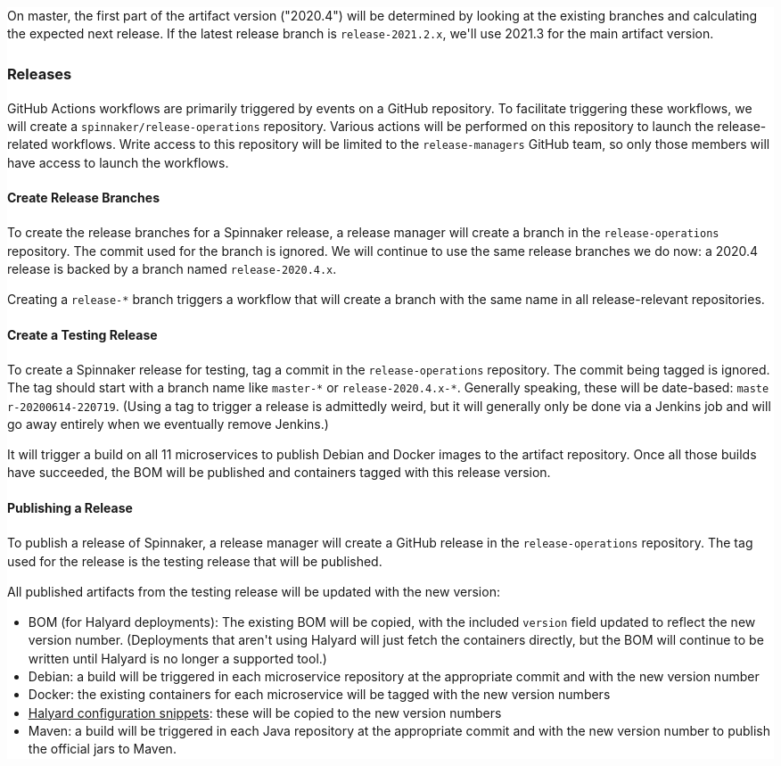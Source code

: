 On master, the first part of the artifact version ("2020.4") will be determined
by looking at the existing branches and calculating the expected next release.
If the latest release branch is `release-2021.2.x`, we'll use 2021.3 for the
main artifact version.

### Releases

GitHub Actions workflows are primarily triggered by events on a GitHub
repository. To facilitate triggering these workflows, we will create a
`spinnaker/release-operations` repository. Various actions will be performed on
this repository to launch the release-related workflows. Write access to this
repository will be limited to the `release-managers` GitHub team, so only those
members will have access to launch the workflows.

#### Create Release Branches

To create the release branches for a Spinnaker release, a release manager will
create a branch in the `release-operations` repository. The commit used for the
branch is ignored. We will continue to use the same release branches we do now:
a 2020.4 release is backed by a branch named `release-2020.4.x`.

Creating a `release-*` branch triggers a workflow that will create a branch with
the same name in all release-relevant repositories.

#### Create a Testing Release

To create a Spinnaker release for testing, tag a commit in the
`release-operations` repository. The commit being tagged is ignored. The tag
should start with a branch name like `master-*` or `release-2020.4.x-*`.
Generally speaking, these will be date-based: `master-20200614-220719`. (Using a
tag to trigger a release is admittedly weird, but it will generally only be done
via a Jenkins job and will go away entirely when we eventually remove Jenkins.)

It will trigger a build on all 11 microservices to publish Debian and Docker
images to the artifact repository. Once all those builds have succeeded, the BOM
will be published and containers tagged with this release version.

#### Publishing a Release

To publish a release of Spinnaker, a release manager will create a GitHub
release in the `release-operations` repository. The tag used for the release is
the testing release that will be published.

All published artifacts from the testing release will be updated with the new
version:

- BOM (for Halyard deployments): The existing BOM will be copied, with the
  included `version` field updated to reflect the new version number.
  (Deployments that aren't using Halyard will just fetch the containers
  directly, but the BOM will continue to be written until Halyard is no longer a
  supported tool.)
- Debian: a build will be triggered in each microservice repository at the
  appropriate commit and with the new version number
- Docker: the existing containers for each microservice will be tagged with the
  new version numbers
- [Halyard configuration snippets](https://console.cloud.google.com/storage/browser/halconfig):
  these will be copied to the new version numbers
- Maven: a build will be triggered in each Java repository at the appropriate
  commit and with the new version number to publish the official jars to Maven.
